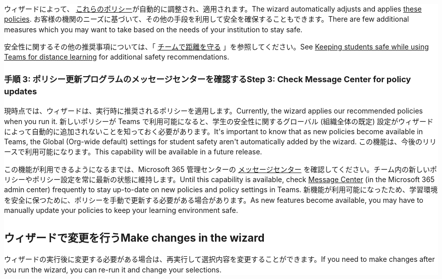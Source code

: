 <span data-ttu-id="c2473-204">ウィザードによって、 [これらのポリシー](#policies-applied-by-the-wizard)が自動的に調整され、適用されます。</span><span class="sxs-lookup"><span data-stu-id="c2473-204">The wizard automatically adjusts and applies [these policies](#policies-applied-by-the-wizard).</span></span> <span data-ttu-id="c2473-205">お客様の機関のニーズに基づいて、その他の手段を利用して安全を確保することもできます。</span><span class="sxs-lookup"><span data-stu-id="c2473-205">There are few additional measures which you may want to take based on the needs of your institution to stay safe.</span></span>

<span data-ttu-id="c2473-206">安全性に関するその他の推奨事項については、「 [チームで距離を守る](https://support.microsoft.com/office/keeping-students-safe-while-using-teams-for-distance-learning-f00fa399-0473-4d31-ab72-644c137e11c8#ID0EBBAAA) 」を参照してください。</span><span class="sxs-lookup"><span data-stu-id="c2473-206">See [Keeping students safe while using Teams for distance learning](https://support.microsoft.com/office/keeping-students-safe-while-using-teams-for-distance-learning-f00fa399-0473-4d31-ab72-644c137e11c8#ID0EBBAAA) for additional safety recommendations.</span></span>

<span data-ttu-id="c2473-207"><a name="polwiz_mc"> </a></span><span class="sxs-lookup"><span data-stu-id="c2473-207"><a name="polwiz_mc"> </a></span></span>

### <a name="step-3-check-message-center-for-policy-updates"></a><span data-ttu-id="c2473-208">手順 3: ポリシー更新プログラムのメッセージセンターを確認する</span><span class="sxs-lookup"><span data-stu-id="c2473-208">Step 3: Check Message Center for policy updates</span></span>

<span data-ttu-id="c2473-209">現時点では、ウィザードは、実行時に推奨されるポリシーを適用します。</span><span class="sxs-lookup"><span data-stu-id="c2473-209">Currently, the wizard applies our recommended policies when you run it.</span></span> <span data-ttu-id="c2473-210">新しいポリシーが Teams で利用可能になると、学生の安全性に関するグローバル (組織全体の既定) 設定がウィザードによって自動的に追加されないことを知っておく必要があります。</span><span class="sxs-lookup"><span data-stu-id="c2473-210">It's important to know that as new policies  become available in Teams, the Global (Org-wide default) settings for student safety aren't automatically added by the wizard.</span></span> <span data-ttu-id="c2473-211">この機能は、今後のリリースで利用可能になります。</span><span class="sxs-lookup"><span data-stu-id="c2473-211">This capability will be available in a future release.</span></span>

<span data-ttu-id="c2473-212">この機能が利用できるようになるまでは、Microsoft 365 管理センターの [メッセージセンター](https://admin.microsoft.com/AdminPortal/Home?#/MessageCenter) を確認してください。チーム内の新しいポリシーやポリシー設定を常に最新の状態に維持します。</span><span class="sxs-lookup"><span data-stu-id="c2473-212">Until this capability is available, check [Message Center](https://admin.microsoft.com/AdminPortal/Home?#/MessageCenter) (in the Microsoft 365 admin center) frequently to stay up-to-date on new policies and policy settings in Teams.</span></span> <span data-ttu-id="c2473-213">新機能が利用可能になったため、学習環境を安全に保つために、ポリシーを手動で更新する必要がある場合があります。</span><span class="sxs-lookup"><span data-stu-id="c2473-213">As new features become available, you may have to manually update your policies to keep your learning environment safe.</span></span>

## <a name="make-changes-in-the-wizard"></a><span data-ttu-id="c2473-214">ウィザードで変更を行う</span><span class="sxs-lookup"><span data-stu-id="c2473-214">Make changes in the wizard</span></span>

<span data-ttu-id="c2473-215"><a name="polwiz_change"> </a></span><span class="sxs-lookup"><span data-stu-id="c2473-215"><a name="polwiz_change"> </a></span></span>

<span data-ttu-id="c2473-216">ウィザードの実行後に変更する必要がある場合は、再実行して選択内容を変更することができます。</span><span class="sxs-lookup"><span data-stu-id="c2473-216">If you need to make changes after you run the wizard, you can re-run it and change your selections.</span></span>
